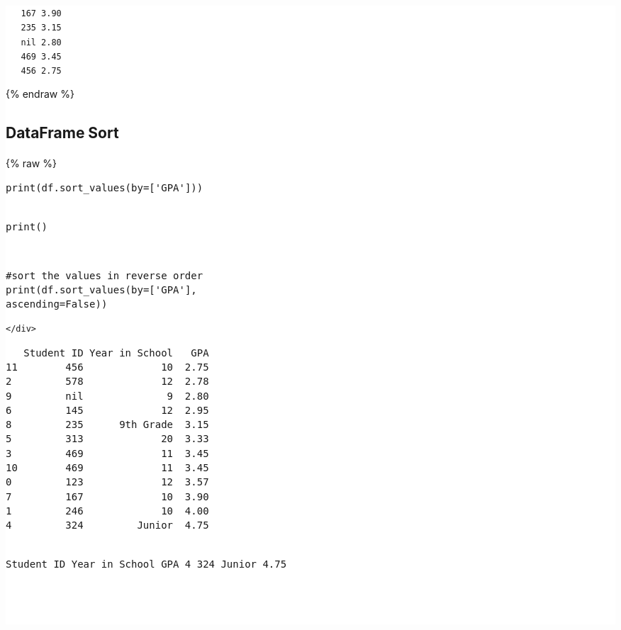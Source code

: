        167 3.90
       235 3.15
       nil 2.80
       469 3.45
       456 2.75
</pre>
</div>
</div>

</div>
</div>

</div>
    {% endraw %}

<div class="cell border-box-sizing text_cell rendered"><div class="inner_cell">
<div class="text_cell_render border-box-sizing rendered_html">
<h2 id="DataFrame-Sort">DataFrame Sort<a class="anchor-link" href="#DataFrame-Sort"> </a></h2>
</div>
</div>
</div>
    {% raw %}
    
<div class="cell border-box-sizing code_cell rendered">
<div class="input">

<div class="inner_cell">
    <div class="input_area">
<div class=" highlight hl-ipython3"><pre><span></span><span class="nb">print</span><span class="p">(</span><span class="n">df</span><span class="o">.</span><span class="n">sort_values</span><span class="p">(</span><span class="n">by</span><span class="o">=</span><span class="p">[</span><span class="s1">&#39;GPA&#39;</span><span class="p">]))</span>

<span class="nb">print</span><span class="p">()</span>

<span class="c1">#sort the values in reverse order</span>
<span class="nb">print</span><span class="p">(</span><span class="n">df</span><span class="o">.</span><span class="n">sort_values</span><span class="p">(</span><span class="n">by</span><span class="o">=</span><span class="p">[</span><span class="s1">&#39;GPA&#39;</span><span class="p">],</span> <span class="n">ascending</span><span class="o">=</span><span class="kc">False</span><span class="p">))</span>
</pre></div>

    </div>
</div>
</div>

<div class="output_wrapper">
<div class="output">

<div class="output_area">

<div class="output_subarea output_stream output_stdout output_text">
<pre>   Student ID Year in School   GPA
11        456             10  2.75
2         578             12  2.78
9         nil              9  2.80
6         145             12  2.95
8         235      9th Grade  3.15
5         313             20  3.33
3         469             11  3.45
10        469             11  3.45
0         123             12  3.57
7         167             10  3.90
1         246             10  4.00
4         324         Junior  4.75

   Student ID Year in School   GPA
4         324         Junior  4.75